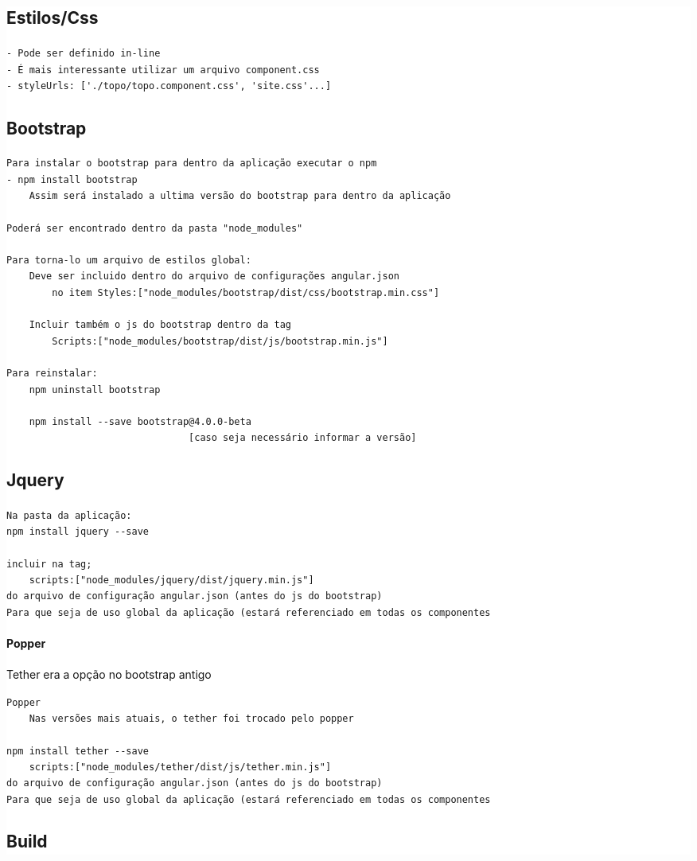 		
		
		 

## Estilos/Css

	- Pode ser definido in-line
	- É mais interessante utilizar um arquivo component.css
	- styleUrls: ['./topo/topo.component.css', 'site.css'...]
	


## Bootstrap

	Para instalar o bootstrap para dentro da aplicação executar o npm
	- npm install bootstrap
		Assim será instalado a ultima versão do bootstrap para dentro da aplicação
		
	Poderá ser encontrado dentro da pasta "node_modules"
	
	Para torna-lo um arquivo de estilos global:
		Deve ser incluido dentro do arquivo de configurações angular.json
			no item Styles:["node_modules/bootstrap/dist/css/bootstrap.min.css"]
			
		Incluir também o js do bootstrap dentro da tag
			Scripts:["node_modules/bootstrap/dist/js/bootstrap.min.js"]
			
	Para reinstalar:
		npm uninstall bootstrap
		
		npm install --save bootstrap@4.0.0-beta
									[caso seja necessário informar a versão]
	
## Jquery

	Na pasta da aplicação:
	npm install jquery --save
	
	incluir na tag;
		scripts:["node_modules/jquery/dist/jquery.min.js"]
	do arquivo de configuração angular.json	(antes do js do bootstrap)
	Para que seja de uso global da aplicação (estará referenciado em todas os componentes	

#### Popper
  Tether era a opção no bootstrap antigo

	Popper 
		Nas versões mais atuais, o tether foi trocado pelo popper

	npm install tether --save
		scripts:["node_modules/tether/dist/js/tether.min.js"]
	do arquivo de configuração angular.json	(antes do js do bootstrap)
	Para que seja de uso global da aplicação (estará referenciado em todas os componentes	
	
	
	
## Build
